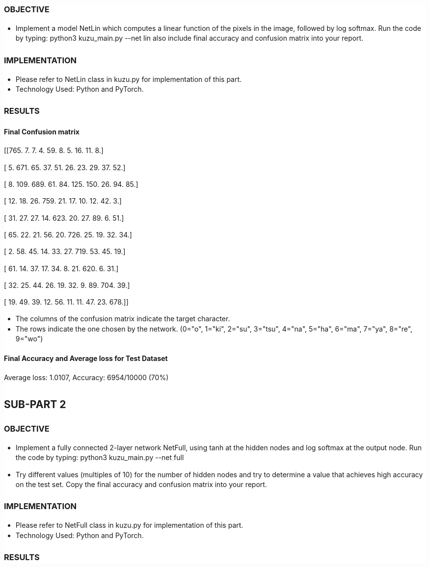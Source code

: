 ### OBJECTIVE

- Implement a model NetLin which computes a linear function of the pixels in the image, followed by log softmax. Run the code by typing:
python3 kuzu_main.py --net lin
also include final accuracy and confusion matrix into your report.

### IMPLEMENTATION

- Please refer to NetLin class in kuzu.py for implementation of this part.
- Technology Used: Python and PyTorch.

### RESULTS

#### Final Confusion matrix 

<p>[[765. 7. 7. 4. 59. 8. 5. 16. 11. 8.]</p> 
<p>[ 5. 671. 65. 37. 51. 26. 23. 29. 37. 52.]</p> 
<p>[ 8. 109. 689. 61. 84. 125. 150. 26. 94. 85.]</p> 
<p>[ 12. 18. 26. 759. 21. 17. 10. 12. 42. 3.]</p> 
<p>[ 31. 27. 27. 14. 623. 20. 27. 89. 6. 51.]</p> 
<p>[ 65. 22. 21. 56. 20. 726. 25. 19. 32. 34.]</p> 
<p>[ 2. 58. 45. 14. 33. 27. 719. 53. 45. 19.]</p> 
<p>[ 61. 14. 37. 17. 34. 8. 21. 620. 6. 31.]</p> 
<p>[ 32. 25. 44. 26. 19. 32. 9. 89. 704. 39.]</p> 
<p>[ 19. 49. 39. 12. 56. 11. 11. 47. 23. 678.]]</p>

- The columns of the confusion matrix indicate the target character.
- The rows indicate the one chosen by the network. (0="o", 1="ki", 2="su", 3="tsu", 4="na", 5="ha", 6="ma", 7="ya", 8="re", 9="wo")

####  Final Accuracy  and Average loss for Test Dataset

Average loss: 1.0107, Accuracy: 6954/10000 (70%)

## SUB-PART 2

### OBJECTIVE

- Implement a fully connected 2-layer network NetFull, using tanh at the hidden nodes and log softmax at the output node. Run the code by typing:
python3 kuzu_main.py --net full

- Try different values (multiples of 10) for the number of hidden nodes and try to determine a value that achieves high accuracy on the test set. Copy the final accuracy and confusion matrix into your report.

### IMPLEMENTATION

- Please refer to NetFull class in kuzu.py for implementation of this part.
- Technology Used: Python and PyTorch.

### RESULTS
